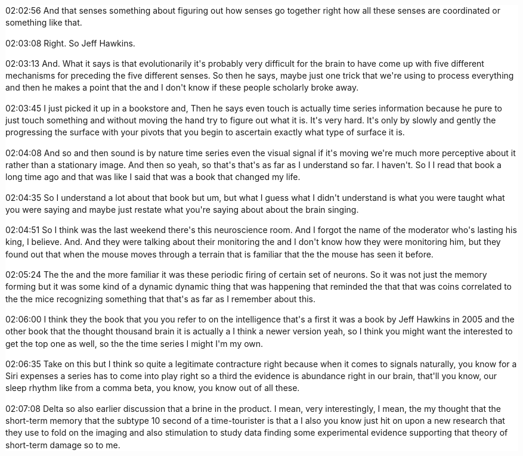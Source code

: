 02:02:56
And that senses something about figuring out how senses go together right how all these senses are coordinated or something like that.

02:03:08
Right. So Jeff Hawkins.

02:03:13
And. What it says is that evolutionarily it's probably very difficult for the brain to have come up with five different mechanisms for preceding the five different senses. So then he says, maybe just one trick that we're using to process everything and then he makes a point that the and I don't know if these people scholarly broke away.

02:03:45
I just picked it up in a bookstore and, Then he says even touch is actually time series information because he pure to just touch something and without moving the hand try to figure out what it is. It's very hard. It's only by slowly and gently the progressing the surface with your pivots that you begin to ascertain exactly what type of surface it is.

02:04:08
And so and then sound is by nature time series even the visual signal if it's moving we're much more perceptive about it rather than a stationary image. And then so yeah, so that's that's as far as I understand so far. I haven't. So I I read that book a long time ago and that was like I said that was a book that changed my life.

02:04:35
So I understand a lot about that book but um, but what I guess what I didn't understand is what you were taught what you were saying and maybe just restate what you're saying about about the brain singing.

02:04:51
So I think was the last weekend there's this neuroscience room. And I forgot the name of the moderator who's lasting his king, I believe. And. And they were talking about their monitoring the and I don't know how they were monitoring him, but they found out that when the mouse moves through a terrain that is familiar that the the mouse has seen it before.

02:05:24
The the and the more familiar it was these periodic firing of certain set of neurons. So it was not just the memory forming but it was some kind of a dynamic dynamic thing that was happening that reminded the that that was coins correlated to the the mice recognizing something that that's as far as I remember about this.

02:06:00
I think they the book that you you refer to on the intelligence that's a first it was a book by Jeff Hawkins in 2005 and the other book that the thought thousand brain it is actually a I think a newer version yeah, so I think you might want the interested to get the top one as well, so the the time series I might I'm my own.

02:06:35
Take on this but I think so quite a legitimate contracture right because when it comes to signals naturally, you know for a Siri expenses a series has to come into play right so a third the evidence is abundance right in our brain, that'll you know, our sleep rhythm like from a comma beta, you know, you know out of all these.

02:07:08
Delta so also earlier discussion that a brine in the product. I mean, very interestingly, I mean, the my thought that the short-term memory that the subtype 10 second of a time-tourister is that a I also you know just hit on upon a new research that they use to fold on the imaging and also stimulation to study data finding some experimental evidence supporting that theory of short-term damage so to me.
